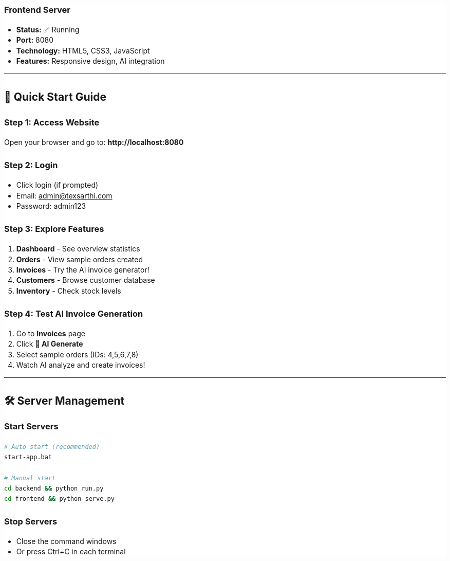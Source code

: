### **Frontend Server**
- **Status:** ✅ Running  
- **Port:** 8080
- **Technology:** HTML5, CSS3, JavaScript
- **Features:** Responsive design, AI integration

---

## 🎯 **Quick Start Guide**

### **Step 1: Access Website**
Open your browser and go to: **http://localhost:8080**

### **Step 2: Login**
- Click login (if prompted)
- Email: admin@texsarthi.com
- Password: admin123

### **Step 3: Explore Features**
1. **Dashboard** - See overview statistics
2. **Orders** - View sample orders created
3. **Invoices** - Try the AI invoice generator!
4. **Customers** - Browse customer database
5. **Inventory** - Check stock levels

### **Step 4: Test AI Invoice Generation**
1. Go to **Invoices** page
2. Click **🤖 AI Generate**
3. Select sample orders (IDs: 4,5,6,7,8)
4. Watch AI analyze and create invoices!

---

## 🛠️ **Server Management**

### **Start Servers**
```bash
# Auto start (recommended)
start-app.bat

# Manual start
cd backend && python run.py
cd frontend && python serve.py
```

### **Stop Servers**
- Close the command windows
- Or press Ctrl+C in each terminal
